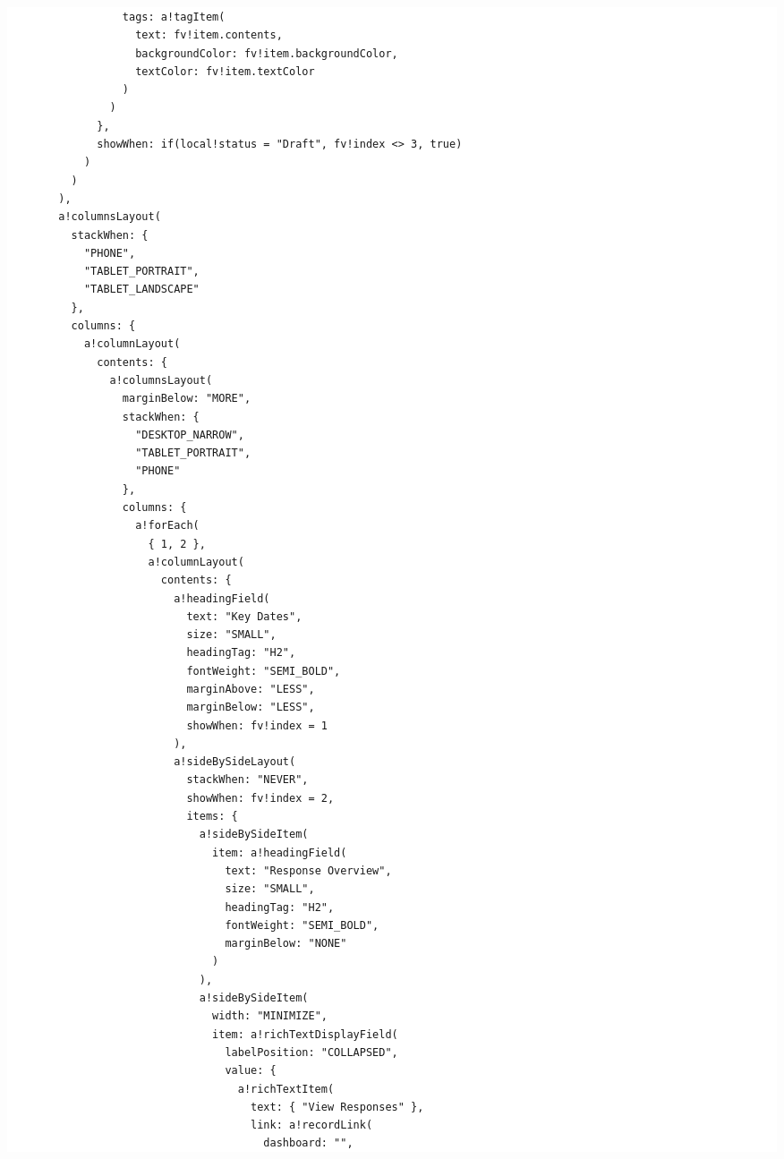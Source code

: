 ```
                  tags: a!tagItem(
                    text: fv!item.contents,
                    backgroundColor: fv!item.backgroundColor,
                    textColor: fv!item.textColor
                  )
                )
              },
              showWhen: if(local!status = "Draft", fv!index <> 3, true)
            )
          )
        ),
        a!columnsLayout(
          stackWhen: {
            "PHONE",
            "TABLET_PORTRAIT",
            "TABLET_LANDSCAPE"
          },
          columns: {
            a!columnLayout(
              contents: {
                a!columnsLayout(
                  marginBelow: "MORE",
                  stackWhen: {
                    "DESKTOP_NARROW",
                    "TABLET_PORTRAIT",
                    "PHONE"
                  },
                  columns: {
                    a!forEach(
                      { 1, 2 },
                      a!columnLayout(
                        contents: {
                          a!headingField(
                            text: "Key Dates",
                            size: "SMALL",
                            headingTag: "H2",
                            fontWeight: "SEMI_BOLD",
                            marginAbove: "LESS",
                            marginBelow: "LESS",
                            showWhen: fv!index = 1
                          ),
                          a!sideBySideLayout(
                            stackWhen: "NEVER",
                            showWhen: fv!index = 2,
                            items: {
                              a!sideBySideItem(
                                item: a!headingField(
                                  text: "Response Overview",
                                  size: "SMALL",
                                  headingTag: "H2",
                                  fontWeight: "SEMI_BOLD",
                                  marginBelow: "NONE"
                                )
                              ),
                              a!sideBySideItem(
                                width: "MINIMIZE",
                                item: a!richTextDisplayField(
                                  labelPosition: "COLLAPSED",
                                  value: {
                                    a!richTextItem(
                                      text: { "View Responses" },
                                      link: a!recordLink(
                                        dashboard: "",
```